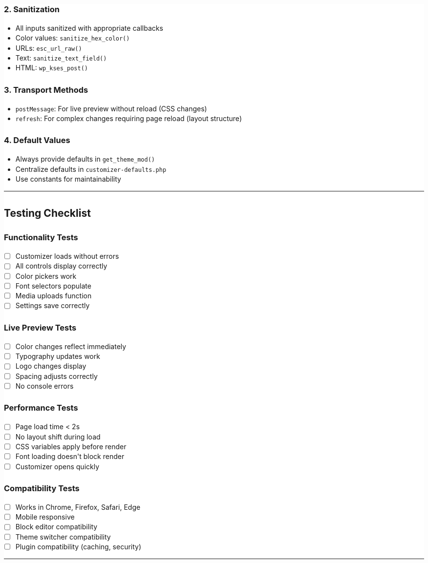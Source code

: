 ### 2. Sanitization
- All inputs sanitized with appropriate callbacks
- Color values: `sanitize_hex_color()`
- URLs: `esc_url_raw()`
- Text: `sanitize_text_field()`
- HTML: `wp_kses_post()`

### 3. Transport Methods
- `postMessage`: For live preview without reload (CSS changes)
- `refresh`: For complex changes requiring page reload (layout structure)

### 4. Default Values
- Always provide defaults in `get_theme_mod()`
- Centralize defaults in `customizer-defaults.php`
- Use constants for maintainability

---

## Testing Checklist

### Functionality Tests
- [ ] Customizer loads without errors
- [ ] All controls display correctly
- [ ] Color pickers work
- [ ] Font selectors populate
- [ ] Media uploads function
- [ ] Settings save correctly

### Live Preview Tests
- [ ] Color changes reflect immediately
- [ ] Typography updates work
- [ ] Logo changes display
- [ ] Spacing adjusts correctly
- [ ] No console errors

### Performance Tests
- [ ] Page load time < 2s
- [ ] No layout shift during load
- [ ] CSS variables apply before render
- [ ] Font loading doesn't block render
- [ ] Customizer opens quickly

### Compatibility Tests
- [ ] Works in Chrome, Firefox, Safari, Edge
- [ ] Mobile responsive
- [ ] Block editor compatibility
- [ ] Theme switcher compatibility
- [ ] Plugin compatibility (caching, security)

---